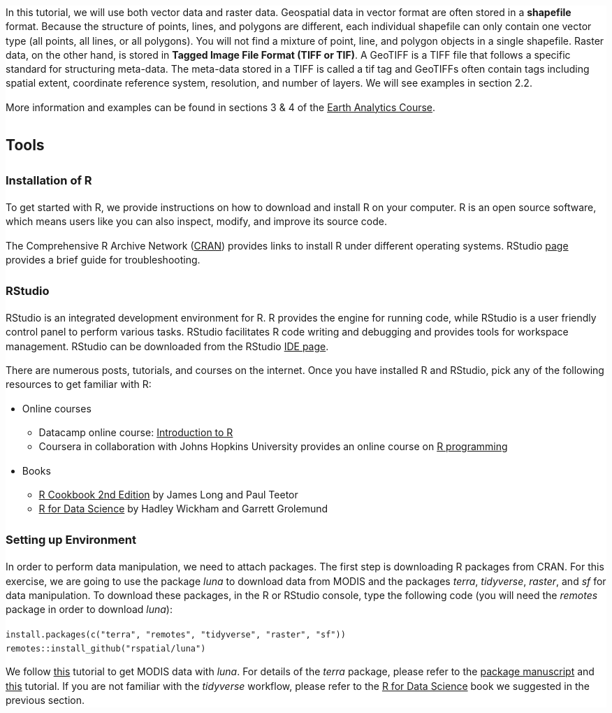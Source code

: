 In this tutorial, we will use both vector data and raster data. Geospatial data in vector format are often stored in a **shapefile** format. Because the structure of points, lines, and polygons are different, each individual shapefile can only contain one vector type (all points, all lines, or all polygons). You will not find a mixture of point, line, and polygon objects in a single shapefile. Raster data, on the other hand, is stored in **Tagged Image File Format (TIFF or TIF)**. A GeoTIFF is a TIFF file that follows a specific standard for structuring meta-data. The meta-data stored in a TIFF is called a tif tag and GeoTIFFs often contain tags including spatial extent, coordinate reference system, resolution, and number of layers. We will see examples in section 2.2. 

More information and examples can be found in sections 3 & 4 of the [Earth Analytics Course](https://www.earthdatascience.org/courses/earth-analytics/). 

## Tools

### Installation of R
To get started with R, we provide instructions on how to download and install R on your computer. R is an open source software, which means users like you can also inspect, modify, and improve its source code.

The Comprehensive R Archive Network ([CRAN](https://cran.r-project.org/)) provides links to install R under different operating systems. RStudio [page](https://support.rstudio.com/hc/en-us/articles/200554786-Problem-Installing-Packages) provides a brief guide for troubleshooting. 

### RStudio
RStudio is an integrated development environment for R. R provides the engine for running code, while RStudio is a user friendly control panel to perform various tasks. RStudio facilitates R code writing and debugging and provides tools for workspace management. RStudio can be downloaded from the RStudio [IDE page](https://www.rstudio.com/products/rstudio/download/). 

There are numerous posts, tutorials, and courses on the internet. Once you have installed R and RStudio, pick any of the following resources to get familiar with R:

* Online courses
  + Datacamp online course: [Introduction to R](https://www.datacamp.com/courses/free-introduction-to-r)
  + Coursera in collaboration with Johns Hopkins University provides an online course on [R programming](https://www.coursera.org/learn/r-programming)

* Books
  + [R Cookbook 2nd Edition](https://rc2e.com/) by James Long and Paul Teetor
  + [R for Data Science](https://r4ds.had.co.nz/) by Hadley Wickham and Garrett Grolemund

### Setting up Environment

In order to perform data manipulation, we need to attach packages. The first step is downloading R packages from CRAN. For this exercise, we are going to use the  package _luna_ to download data from MODIS and the packages _terra_, _tidyverse_, _raster_, and _sf_ for data manipulation. To download these packages, in the R or RStudio console, type the following code (you will need the _remotes_ package in order to download _luna_):
```{r install, eval=FALSE, include=TRUE}
install.packages(c("terra", "remotes", "tidyverse", "raster", "sf"))
remotes::install_github("rspatial/luna")
```
We follow [this](https://rspatial.org/terra/modis/index.html) tutorial to get MODIS data with _luna_. For details of the _terra_ package, please refer to the [package manuscript](https://cran.r-project.org/web/packages/terra/terra.pdf) and [this](https://rspatial.org/terra/pkg/index.html#) tutorial. If you are not familiar with the _tidyverse_ workflow, please refer to the [R for Data Science](https://r4ds.had.co.nz/) book we suggested in the previous section. 
